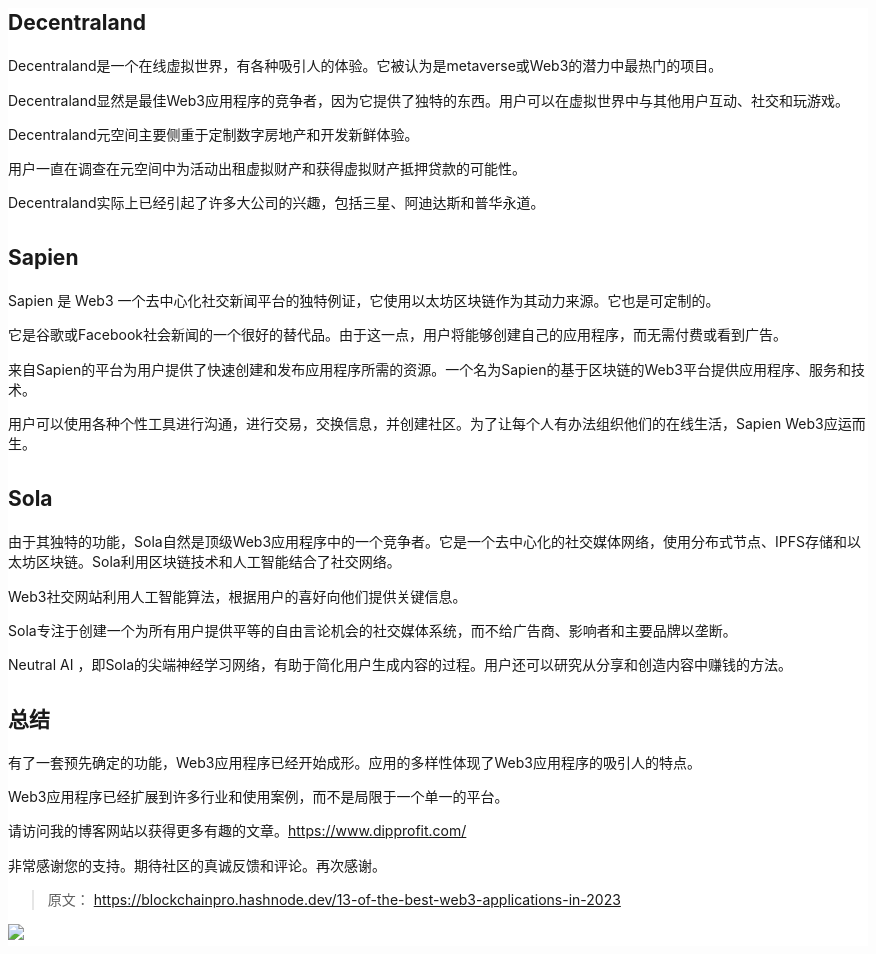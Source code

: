 ## Decentraland

Decentraland是一个在线虚拟世界，有各种吸引人的体验。它被认为是metaverse或Web3的潜力中最热门的项目。

Decentraland显然是最佳Web3应用程序的竞争者，因为它提供了独特的东西。用户可以在虚拟世界中与其他用户互动、社交和玩游戏。

Decentraland元空间主要侧重于定制数字房地产和开发新鲜体验。

用户一直在调查在元空间中为活动出租虚拟财产和获得虚拟财产抵押贷款的可能性。

Decentraland实际上已经引起了许多大公司的兴趣，包括三星、阿迪达斯和普华永道。

## Sapien

Sapien 是 Web3 一个去中心化社交新闻平台的独特例证，它使用以太坊区块链作为其动力来源。它也是可定制的。

它是谷歌或Facebook社会新闻的一个很好的替代品。由于这一点，用户将能够创建自己的应用程序，而无需付费或看到广告。

来自Sapien的平台为用户提供了快速创建和发布应用程序所需的资源。一个名为Sapien的基于区块链的Web3平台提供应用程序、服务和技术。

用户可以使用各种个性工具进行沟通，进行交易，交换信息，并创建社区。为了让每个人有办法组织他们的在线生活，Sapien Web3应运而生。

## Sola

由于其独特的功能，Sola自然是顶级Web3应用程序中的一个竞争者。它是一个去中心化的社交媒体网络，使用分布式节点、IPFS存储和以太坊区块链。Sola利用区块链技术和人工智能结合了社交网络。

Web3社交网站利用人工智能算法，根据用户的喜好向他们提供关键信息。

Sola专注于创建一个为所有用户提供平等的自由言论机会的社交媒体系统，而不给广告商、影响者和主要品牌以垄断。

Neutral AI ，即Sola的尖端神经学习网络，有助于简化用户生成内容的过程。用户还可以研究从分享和创造内容中赚钱的方法。

## 总结

有了一套预先确定的功能，Web3应用程序已经开始成形。应用的多样性体现了Web3应用程序的吸引人的特点。

Web3应用程序已经扩展到许多行业和使用案例，而不是局限于一个单一的平台。

请访问我的博客网站以获得更多有趣的文章。https://www.dipprofit.com/

非常感谢您的支持。期待社区的真诚反馈和评论。再次感谢。

> 原文： https://blockchainpro.hashnode.dev/13-of-the-best-web3-applications-in-2023

![](https://hicoldcat.oss-cn-hangzhou.aliyuncs.com/img/my.png)
